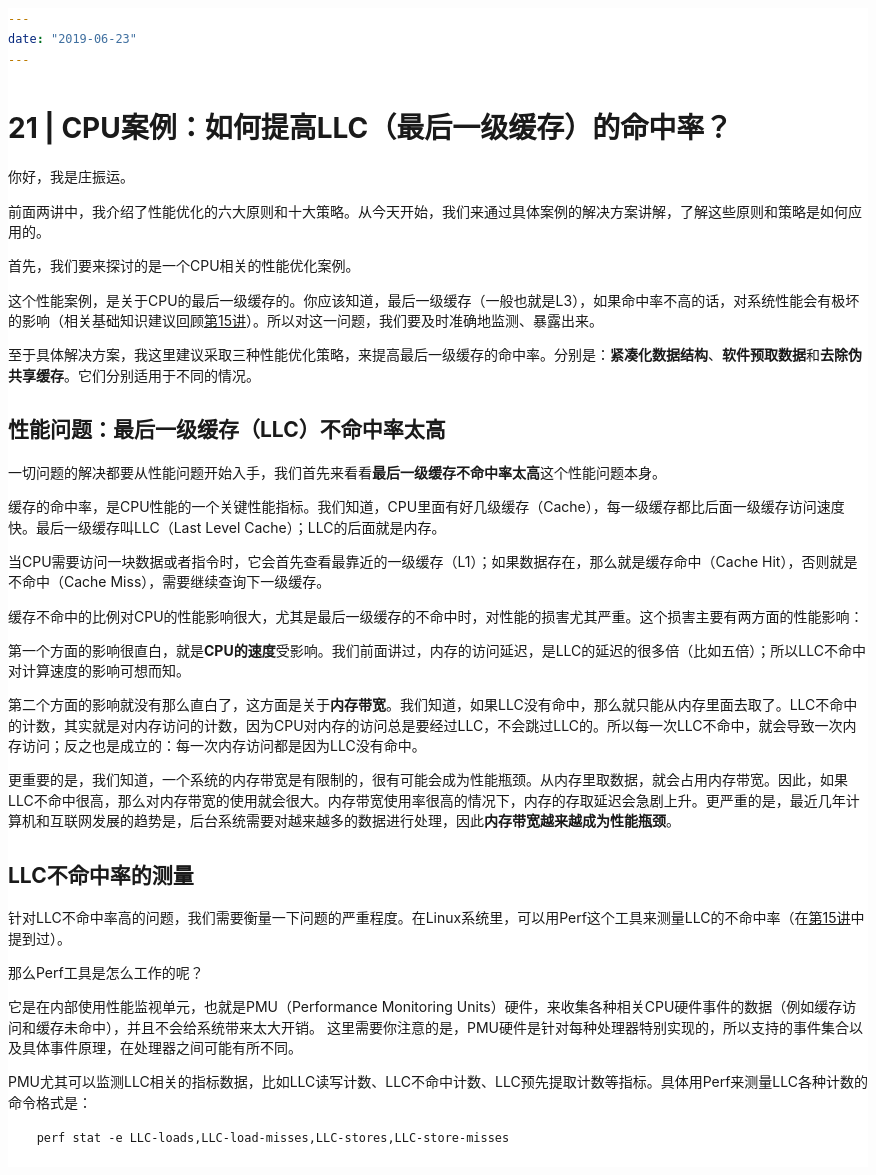 ```yaml
---
date: "2019-06-23"
---  
```

      
# 21 | CPU案例：如何提高LLC（最后一级缓存）的命中率？
你好，我是庄振运。

前面两讲中，我介绍了性能优化的六大原则和十大策略。从今天开始，我们来通过具体案例的解决方案讲解，了解这些原则和策略是如何应用的。

首先，我们要来探讨的是一个CPU相关的性能优化案例。

这个性能案例，是关于CPU的最后一级缓存的。你应该知道，最后一级缓存（一般也就是L3），如果命中率不高的话，对系统性能会有极坏的影响（相关基础知识建议回顾[第15讲](https://time.geekbang.org/column/article/183357)）。所以对这一问题，我们要及时准确地监测、暴露出来。

至于具体解决方案，我这里建议采取三种性能优化策略，来提高最后一级缓存的命中率。分别是：**紧凑化数据结构**、**软件预取数据**和**去除伪共享缓存**。它们分别适用于不同的情况。

## 性能问题：最后一级缓存（LLC）不命中率太高

一切问题的解决都要从性能问题开始入手，我们首先来看看**最后一级缓存不命中率太高**这个性能问题本身。

缓存的命中率，是CPU性能的一个关键性能指标。我们知道，CPU里面有好几级缓存（Cache），每一级缓存都比后面一级缓存访问速度快。最后一级缓存叫LLC（Last Level Cache）；LLC的后面就是内存。

当CPU需要访问一块数据或者指令时，它会首先查看最靠近的一级缓存（L1）；如果数据存在，那么就是缓存命中（Cache Hit），否则就是不命中（Cache Miss），需要继续查询下一级缓存。



缓存不命中的比例对CPU的性能影响很大，尤其是最后一级缓存的不命中时，对性能的损害尤其严重。这个损害主要有两方面的性能影响：

第一个方面的影响很直白，就是**CPU的速度**受影响。我们前面讲过，内存的访问延迟，是LLC的延迟的很多倍（比如五倍）；所以LLC不命中对计算速度的影响可想而知。

第二个方面的影响就没有那么直白了，这方面是关于**内存带宽**。我们知道，如果LLC没有命中，那么就只能从内存里面去取了。LLC不命中的计数，其实就是对内存访问的计数，因为CPU对内存的访问总是要经过LLC，不会跳过LLC的。所以每一次LLC不命中，就会导致一次内存访问；反之也是成立的：每一次内存访问都是因为LLC没有命中。

更重要的是，我们知道，一个系统的内存带宽是有限制的，很有可能会成为性能瓶颈。从内存里取数据，就会占用内存带宽。因此，如果LLC不命中很高，那么对内存带宽的使用就会很大。内存带宽使用率很高的情况下，内存的存取延迟会急剧上升。更严重的是，最近几年计算机和互联网发展的趋势是，后台系统需要对越来越多的数据进行处理，因此**内存带宽越来越成为性能瓶颈**。

## LLC不命中率的测量

针对LLC不命中率高的问题，我们需要衡量一下问题的严重程度。在Linux系统里，可以用Perf这个工具来测量LLC的不命中率（在[第15讲](https://time.geekbang.org/column/article/183357)中提到过）。

那么Perf工具是怎么工作的呢？

它是在内部使用性能监视单元，也就是PMU（Performance Monitoring Units）硬件，来收集各种相关CPU硬件事件的数据（例如缓存访问和缓存未命中），并且不会给系统带来太大开销。 这里需要你注意的是，PMU硬件是针对每种处理器特别实现的，所以支持的事件集合以及具体事件原理，在处理器之间可能有所不同。

PMU尤其可以监测LLC相关的指标数据，比如LLC读写计数、LLC不命中计数、LLC预先提取计数等指标。具体用Perf来测量LLC各种计数的命令格式是：

```
    perf stat -e LLC-loads,LLC-load-misses,LLC-stores,LLC-store-misses
    

```
